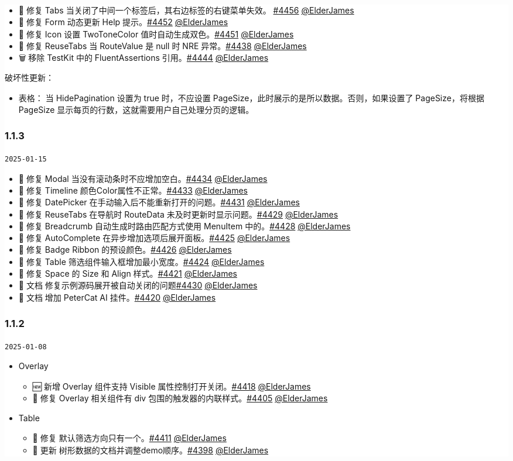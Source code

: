 - 🐞 修复 Tabs 当关闭了中间一个标签后，其右边标签的右键菜单失效。 [#4456](https://github.com/ant-design-blazor/ant-design-blazor/pull/4456) [@ElderJames](https://github.com/ElderJames)
- 🐞 修复 Form 动态更新 Help 提示。[#4452](https://github.com/ant-design-blazor/ant-design-blazor/pull/4452) [@ElderJames](https://github.com/ElderJames)
- 🐞 修复 Icon 设置 TwoToneColor 值时自动生成双色。[#4451](https://github.com/ant-design-blazor/ant-design-blazor/pull/4451) [@ElderJames](https://github.com/ElderJames)
- 🐞 修复 ReuseTabs 当 RouteValue 是 null 时 NRE 异常。[#4438](https://github.com/ant-design-blazor/ant-design-blazor/pull/4438) [@ElderJames](https://github.com/ElderJames)
- 🗑 移除 TestKit 中的 FluentAssertions 引用。[#4444](https://github.com/ant-design-blazor/ant-design-blazor/pull/4444) [@ElderJames](https://github.com/ElderJames)

破坏性更新：

- 表格： 当 HidePagination 设置为 true 时，不应设置 PageSize，此时展示的是所以数据。否则，如果设置了 PageSize，将根据 PageSize 显示每页的行数，这就需要用户自己处理分页的逻辑。

### 1.1.3

`2025-01-15`

- 🐞 修复 Modal 当没有滚动条时不应增加空白。[#4434](https://github.com/ant-design-blazor/ant-design-blazor/pull/4434) [@ElderJames](https://github.com/ElderJames)
- 🐞 修复 Timeline 颜色Color属性不正常。[#4433](https://github.com/ant-design-blazor/ant-design-blazor/pull/4433) [@ElderJames](https://github.com/ElderJames)
- 🐞 修复 DatePicker 在手动输入后不能重新打开的问题。[#4431](https://github.com/ant-design-blazor/ant-design-blazor/pull/4431) [@ElderJames](https://github.com/ElderJames)
- 🐞 修复 ReuseTabs 在导航时 RouteData 未及时更新时显示问题。[#4429](https://github.com/ant-design-blazor/ant-design-blazor/pull/4429) [@ElderJames](https://github.com/ElderJames)
- 🐞 修复 Breadcrumb 自动生成时路由匹配方式使用 MenuItem 中的。[#4428](https://github.com/ant-design-blazor/ant-design-blazor/pull/4428) [@ElderJames](https://github.com/ElderJames)
- 🐞 修复 AutoComplete 在异步增加选项后展开面板。[#4425](https://github.com/ant-design-blazor/ant-design-blazor/pull/4425) [@ElderJames](https://github.com/ElderJames)
- 🐞 修复 Badge Ribbon 的预设颜色。[#4426](https://github.com/ant-design-blazor/ant-design-blazor/pull/4426) [@ElderJames](https://github.com/ElderJames)
- 🐞 修复 Table 筛选组件输入框增加最小宽度。[#4424](https://github.com/ant-design-blazor/ant-design-blazor/pull/4424) [@ElderJames](https://github.com/ElderJames)
- 💄 修复 Space 的 Size 和 Align 样式。[#4421](https://github.com/ant-design-blazor/ant-design-blazor/pull/4421) [@ElderJames](https://github.com/ElderJames)
- 📖 文档 修复示例源码展开被自动关闭的问题[#4430](https://github.com/ant-design-blazor/ant-design-blazor/pull/4430) [@ElderJames](https://github.com/ElderJames)
- 📖 文档 增加 PeterCat AI 挂件。[#4420](https://github.com/ant-design-blazor/ant-design-blazor/pull/4420) [@ElderJames](https://github.com/ElderJames)

### 1.1.2

`2025-01-08`

- Overlay
  - 🆕 新增 Overlay 组件支持 Visible 属性控制打开关闭。[#4418](https://github.com/ant-design-blazor/ant-design-blazor/pull/4418) [@ElderJames](https://github.com/ElderJames)
  - 💄 修复 Overlay 相关组件有 div 包围的触发器的内联样式。[#4405](https://github.com/ant-design-blazor/ant-design-blazor/pull/4405) [@ElderJames](https://github.com/ElderJames)

- Table
  - 🐞 修复 默认筛选方向只有一个。[#4411](https://github.com/ant-design-blazor/ant-design-blazor/pull/4411) [@ElderJames](https://github.com/ElderJames)
  - 📖 更新 树形数据的文档并调整demo顺序。[#4398](https://github.com/ant-design-blazor/ant-design-blazor/pull/4398) [@ElderJames](https://github.com/ElderJames)
